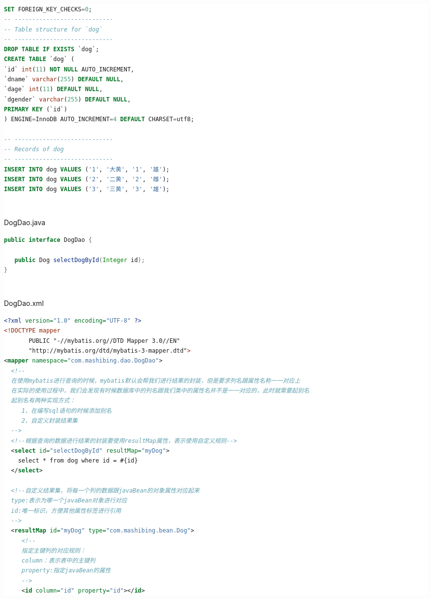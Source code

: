 ```sql
SET FOREIGN_KEY_CHECKS=0;
-- ----------------------------
-- Table structure for `dog`
-- ----------------------------
DROP TABLE IF EXISTS `dog`;
CREATE TABLE `dog` (
`id` int(11) NOT NULL AUTO_INCREMENT,
`dname` varchar(255) DEFAULT NULL,
`dage` int(11) DEFAULT NULL,
`dgender` varchar(255) DEFAULT NULL,
PRIMARY KEY (`id`)
) ENGINE=InnoDB AUTO_INCREMENT=4 DEFAULT CHARSET=utf8;

-- ----------------------------
-- Records of dog
-- ----------------------------
INSERT INTO dog VALUES ('1', '大黄', '1', '雄');
INSERT INTO dog VALUES ('2', '二黄', '2', '雌');
INSERT INTO dog VALUES ('3', '三黄', '3', '雄');
```

![点击并拖拽以移动](data:image/gif;base64,R0lGODlhAQABAPABAP///wAAACH5BAEKAAAALAAAAAABAAEAAAICRAEAOw==)

DogDao.java

```java
public interface DogDao {

   public Dog selectDogById(Integer id);
}
```

![点击并拖拽以移动](data:image/gif;base64,R0lGODlhAQABAPABAP///wAAACH5BAEKAAAALAAAAAABAAEAAAICRAEAOw==)

DogDao.xml

```XML
<?xml version="1.0" encoding="UTF-8" ?>
<!DOCTYPE mapper
       PUBLIC "-//mybatis.org//DTD Mapper 3.0//EN"
       "http://mybatis.org/dtd/mybatis-3-mapper.dtd">
<mapper namespace="com.mashibing.dao.DogDao">
  <!--
  在使用mybatis进行查询的时候，mybatis默认会帮我们进行结果的封装，但是要求列名跟属性名称一一对应上
  在实际的使用过程中，我们会发现有时候数据库中的列名跟我们类中的属性名并不是一一对应的，此时就需要起别名
  起别名有两种实现方式：
     1、在编写sql语句的时候添加别名
     2、自定义封装结果集
  -->
  <!--根据查询的数据进行结果的封装要使用resultMap属性，表示使用自定义规则-->
  <select id="selectDogById" resultMap="myDog">
    select * from dog where id = #{id}
  </select>

  <!--自定义结果集，将每一个列的数据跟javaBean的对象属性对应起来
  type:表示为哪一个javaBean对象进行对应
  id:唯一标识，方便其他属性标签进行引用
  -->
  <resultMap id="myDog" type="com.mashibing.bean.Dog">
     <!--
     指定主键列的对应规则：
     column：表示表中的主键列
     property:指定javaBean的属性
     -->
     <id column="id" property="id"></id>
```